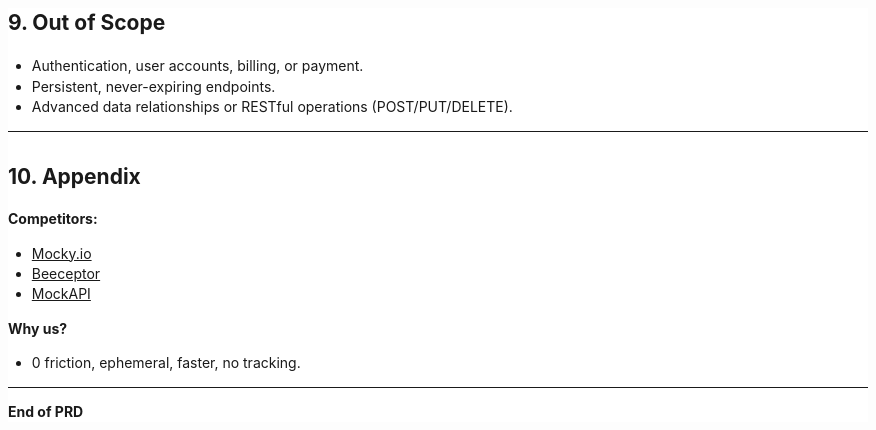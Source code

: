 ## 9. Out of Scope

* Authentication, user accounts, billing, or payment.
* Persistent, never-expiring endpoints.
* Advanced data relationships or RESTful operations (POST/PUT/DELETE).

---

## 10. Appendix

**Competitors:**

* [Mocky.io](https://mocky.io/)
* [Beeceptor](https://beeceptor.com/)
* [MockAPI](https://mockapi.io/)

**Why us?**

* 0 friction, ephemeral, faster, no tracking.

---

**End of PRD**
